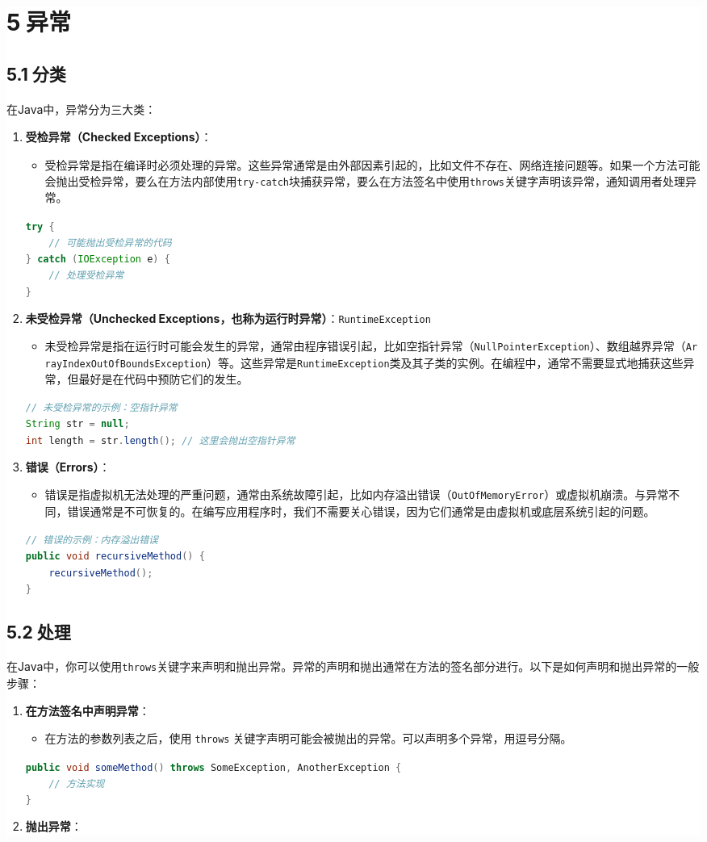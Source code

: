# 5 异常

## 5.1 分类

在Java中，异常分为三大类：

1. **受检异常（Checked Exceptions）**：

   - 受检异常是指在编译时必须处理的异常。这些异常通常是由外部因素引起的，比如文件不存在、网络连接问题等。如果一个方法可能会抛出受检异常，要么在方法内部使用`try-catch`块捕获异常，要么在方法签名中使用`throws`关键字声明该异常，通知调用者处理异常。

   ```java
   try {
       // 可能抛出受检异常的代码
   } catch (IOException e) {
       // 处理受检异常
   }
   ```

2. **未受检异常（Unchecked Exceptions，也称为运行时异常）**：`RuntimeException`

   - 未受检异常是指在运行时可能会发生的异常，通常由程序错误引起，比如空指针异常（`NullPointerException`）、数组越界异常（`ArrayIndexOutOfBoundsException`）等。这些异常是`RuntimeException`类及其子类的实例。在编程中，通常不需要显式地捕获这些异常，但最好是在代码中预防它们的发生。

   ```java
   // 未受检异常的示例：空指针异常
   String str = null;
   int length = str.length(); // 这里会抛出空指针异常
   ```

3. **错误（Errors）**：

   - 错误是指虚拟机无法处理的严重问题，通常由系统故障引起，比如内存溢出错误（`OutOfMemoryError`）或虚拟机崩溃。与异常不同，错误通常是不可恢复的。在编写应用程序时，我们不需要关心错误，因为它们通常是由虚拟机或底层系统引起的问题。

   ```java
   // 错误的示例：内存溢出错误
   public void recursiveMethod() {
       recursiveMethod();
   }
   ```

## 5.2 处理

在Java中，你可以使用`throws`关键字来声明和抛出异常。异常的声明和抛出通常在方法的签名部分进行。以下是如何声明和抛出异常的一般步骤：

1. **在方法签名中声明异常**：

   - 在方法的参数列表之后，使用 `throws` 关键字声明可能会被抛出的异常。可以声明多个异常，用逗号分隔。

   ```java
   public void someMethod() throws SomeException, AnotherException {
       // 方法实现
   }
   ```

2. **抛出异常**：

